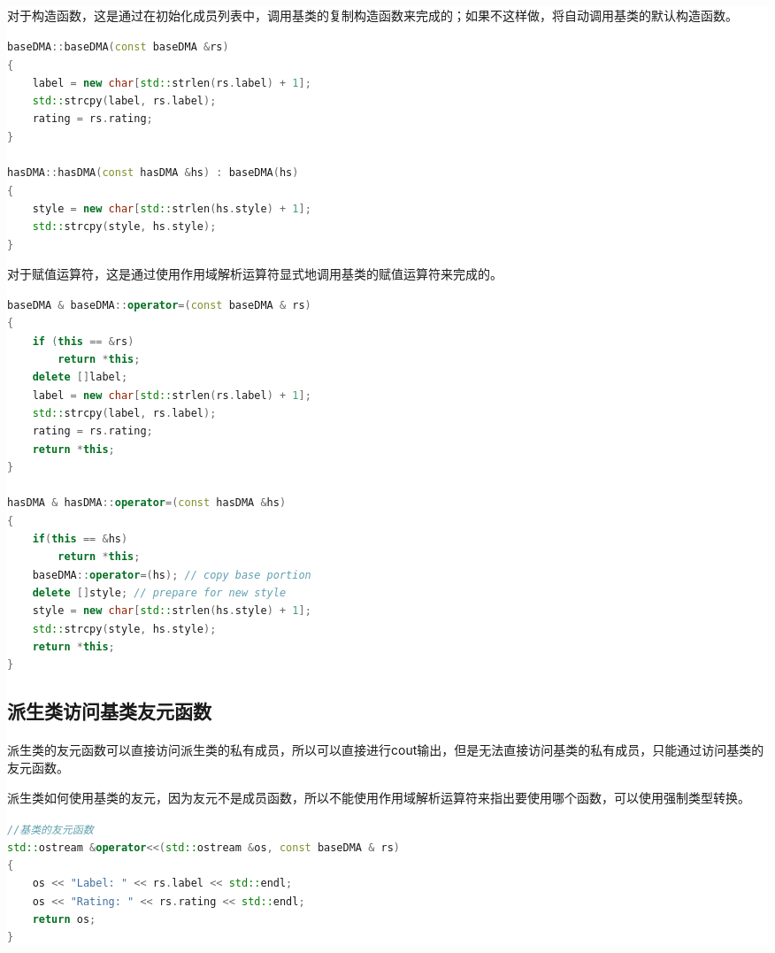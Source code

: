 对于构造函数，这是通过在初始化成员列表中，调用基类的复制构造函数来完成的；如果不这样做，将自动调用基类的默认构造函数。

```cpp
baseDMA::baseDMA(const baseDMA &rs)
{
    label = new char[std::strlen(rs.label) + 1];
    std::strcpy(label, rs.label);
    rating = rs.rating;
}

hasDMA::hasDMA(const hasDMA &hs) : baseDMA(hs)
{
    style = new char[std::strlen(hs.style) + 1];
    std::strcpy(style, hs.style);
}

```

对于赋值运算符，这是通过使用作用域解析运算符显式地调用基类的赋值运算符来完成的。

```cpp
baseDMA & baseDMA::operator=(const baseDMA & rs)
{
    if (this == &rs)
        return *this;
    delete []label;
    label = new char[std::strlen(rs.label) + 1];
    std::strcpy(label, rs.label);
    rating = rs.rating;
    return *this;
}

hasDMA & hasDMA::operator=(const hasDMA &hs)
{
    if(this == &hs)
        return *this;
    baseDMA::operator=(hs); // copy base portion
    delete []style; // prepare for new style
    style = new char[std::strlen(hs.style) + 1];
    std::strcpy(style, hs.style);
    return *this;
}

```



## 派生类访问基类友元函数

派生类的友元函数可以直接访问派生类的私有成员，所以可以直接进行cout输出，但是无法直接访问基类的私有成员，只能通过访问基类的友元函数。

派生类如何使用基类的友元，因为友元不是成员函数，所以不能使用作用域解析运算符来指出要使用哪个函数，可以使用强制类型转换。

```cpp
//基类的友元函数
std::ostream &operator<<(std::ostream &os, const baseDMA & rs)
{
    os << "Label: " << rs.label << std::endl;
    os << "Rating: " << rs.rating << std::endl;
    return os;
}

```
